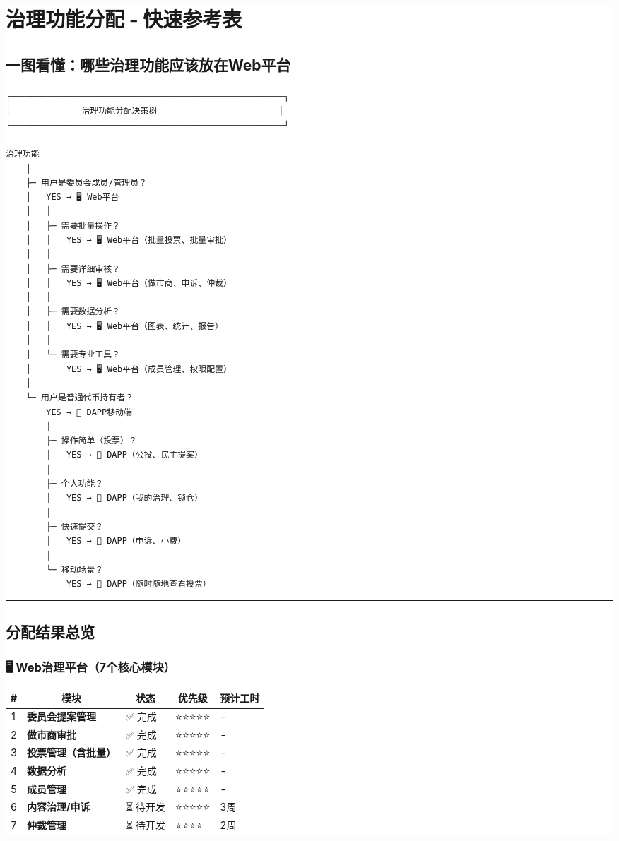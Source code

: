 # 治理功能分配 - 快速参考表

## 一图看懂：哪些治理功能应该放在Web平台

```
┌──────────────────────────────────────────────────────┐
│              治理功能分配决策树                        │
└──────────────────────────────────────────────────────┘

治理功能
    │
    ├─ 用户是委员会成员/管理员？
    │   YES → 🖥️ Web平台
    │   │
    │   ├─ 需要批量操作？
    │   │   YES → 🖥️ Web平台（批量投票、批量审批）
    │   │
    │   ├─ 需要详细审核？
    │   │   YES → 🖥️ Web平台（做市商、申诉、仲裁）
    │   │
    │   ├─ 需要数据分析？
    │   │   YES → 🖥️ Web平台（图表、统计、报告）
    │   │
    │   └─ 需要专业工具？
    │       YES → 🖥️ Web平台（成员管理、权限配置）
    │
    └─ 用户是普通代币持有者？
        YES → 📱 DAPP移动端
        │
        ├─ 操作简单（投票）？
        │   YES → 📱 DAPP（公投、民主提案）
        │
        ├─ 个人功能？
        │   YES → 📱 DAPP（我的治理、锁仓）
        │
        ├─ 快速提交？
        │   YES → 📱 DAPP（申诉、小费）
        │
        └─ 移动场景？
            YES → 📱 DAPP（随时随地查看投票）
```

---

## 分配结果总览

### 🖥️ Web治理平台（7个核心模块）

| # | 模块 | 状态 | 优先级 | 预计工时 |
|---|------|------|--------|---------|
| 1 | **委员会提案管理** | ✅ 完成 | ⭐⭐⭐⭐⭐ | - |
| 2 | **做市商审批** | ✅ 完成 | ⭐⭐⭐⭐⭐ | - |
| 3 | **投票管理（含批量）** | ✅ 完成 | ⭐⭐⭐⭐⭐ | - |
| 4 | **数据分析** | ✅ 完成 | ⭐⭐⭐⭐⭐ | - |
| 5 | **成员管理** | ✅ 完成 | ⭐⭐⭐⭐⭐ | - |
| 6 | **内容治理/申诉** | ⏳ 待开发 | ⭐⭐⭐⭐⭐ | 3周 |
| 7 | **仲裁管理** | ⏳ 待开发 | ⭐⭐⭐⭐ | 2周 |